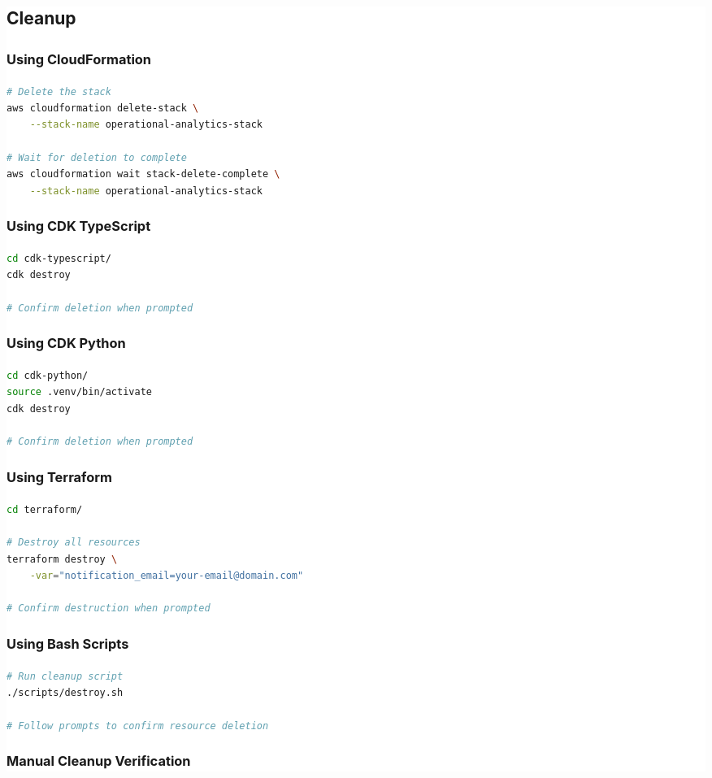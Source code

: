 ## Cleanup

### Using CloudFormation
```bash
# Delete the stack
aws cloudformation delete-stack \
    --stack-name operational-analytics-stack

# Wait for deletion to complete
aws cloudformation wait stack-delete-complete \
    --stack-name operational-analytics-stack
```

### Using CDK TypeScript
```bash
cd cdk-typescript/
cdk destroy

# Confirm deletion when prompted
```

### Using CDK Python
```bash
cd cdk-python/
source .venv/bin/activate
cdk destroy

# Confirm deletion when prompted
```

### Using Terraform
```bash
cd terraform/

# Destroy all resources
terraform destroy \
    -var="notification_email=your-email@domain.com"

# Confirm destruction when prompted
```

### Using Bash Scripts
```bash
# Run cleanup script
./scripts/destroy.sh

# Follow prompts to confirm resource deletion
```

### Manual Cleanup Verification
